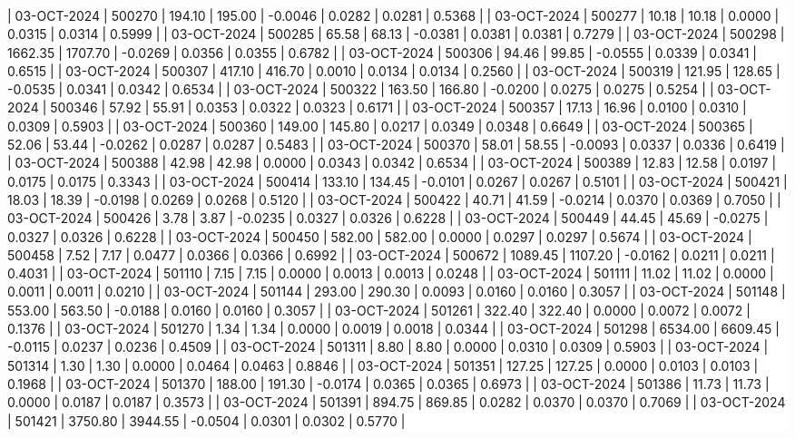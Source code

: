 | 03-OCT-2024 | 500270 | 194.10 | 195.00 | -0.0046 | 0.0282 | 0.0281 | 0.5368 |
| 03-OCT-2024 | 500277 | 10.18 | 10.18 | 0.0000 | 0.0315 | 0.0314 | 0.5999 |
| 03-OCT-2024 | 500285 | 65.58 | 68.13 | -0.0381 | 0.0381 | 0.0381 | 0.7279 |
| 03-OCT-2024 | 500298 | 1662.35 | 1707.70 | -0.0269 | 0.0356 | 0.0355 | 0.6782 |
| 03-OCT-2024 | 500306 | 94.46 | 99.85 | -0.0555 | 0.0339 | 0.0341 | 0.6515 |
| 03-OCT-2024 | 500307 | 417.10 | 416.70 | 0.0010 | 0.0134 | 0.0134 | 0.2560 |
| 03-OCT-2024 | 500319 | 121.95 | 128.65 | -0.0535 | 0.0341 | 0.0342 | 0.6534 |
| 03-OCT-2024 | 500322 | 163.50 | 166.80 | -0.0200 | 0.0275 | 0.0275 | 0.5254 |
| 03-OCT-2024 | 500346 | 57.92 | 55.91 | 0.0353 | 0.0322 | 0.0323 | 0.6171 |
| 03-OCT-2024 | 500357 | 17.13 | 16.96 | 0.0100 | 0.0310 | 0.0309 | 0.5903 |
| 03-OCT-2024 | 500360 | 149.00 | 145.80 | 0.0217 | 0.0349 | 0.0348 | 0.6649 |
| 03-OCT-2024 | 500365 | 52.06 | 53.44 | -0.0262 | 0.0287 | 0.0287 | 0.5483 |
| 03-OCT-2024 | 500370 | 58.01 | 58.55 | -0.0093 | 0.0337 | 0.0336 | 0.6419 |
| 03-OCT-2024 | 500388 | 42.98 | 42.98 | 0.0000 | 0.0343 | 0.0342 | 0.6534 |
| 03-OCT-2024 | 500389 | 12.83 | 12.58 | 0.0197 | 0.0175 | 0.0175 | 0.3343 |
| 03-OCT-2024 | 500414 | 133.10 | 134.45 | -0.0101 | 0.0267 | 0.0267 | 0.5101 |
| 03-OCT-2024 | 500421 | 18.03 | 18.39 | -0.0198 | 0.0269 | 0.0268 | 0.5120 |
| 03-OCT-2024 | 500422 | 40.71 | 41.59 | -0.0214 | 0.0370 | 0.0369 | 0.7050 |
| 03-OCT-2024 | 500426 | 3.78 | 3.87 | -0.0235 | 0.0327 | 0.0326 | 0.6228 |
| 03-OCT-2024 | 500449 | 44.45 | 45.69 | -0.0275 | 0.0327 | 0.0326 | 0.6228 |
| 03-OCT-2024 | 500450 | 582.00 | 582.00 | 0.0000 | 0.0297 | 0.0297 | 0.5674 |
| 03-OCT-2024 | 500458 | 7.52 | 7.17 | 0.0477 | 0.0366 | 0.0366 | 0.6992 |
| 03-OCT-2024 | 500672 | 1089.45 | 1107.20 | -0.0162 | 0.0211 | 0.0211 | 0.4031 |
| 03-OCT-2024 | 501110 | 7.15 | 7.15 | 0.0000 | 0.0013 | 0.0013 | 0.0248 |
| 03-OCT-2024 | 501111 | 11.02 | 11.02 | 0.0000 | 0.0011 | 0.0011 | 0.0210 |
| 03-OCT-2024 | 501144 | 293.00 | 290.30 | 0.0093 | 0.0160 | 0.0160 | 0.3057 |
| 03-OCT-2024 | 501148 | 553.00 | 563.50 | -0.0188 | 0.0160 | 0.0160 | 0.3057 |
| 03-OCT-2024 | 501261 | 322.40 | 322.40 | 0.0000 | 0.0072 | 0.0072 | 0.1376 |
| 03-OCT-2024 | 501270 | 1.34 | 1.34 | 0.0000 | 0.0019 | 0.0018 | 0.0344 |
| 03-OCT-2024 | 501298 | 6534.00 | 6609.45 | -0.0115 | 0.0237 | 0.0236 | 0.4509 |
| 03-OCT-2024 | 501311 | 8.80 | 8.80 | 0.0000 | 0.0310 | 0.0309 | 0.5903 |
| 03-OCT-2024 | 501314 | 1.30 | 1.30 | 0.0000 | 0.0464 | 0.0463 | 0.8846 |
| 03-OCT-2024 | 501351 | 127.25 | 127.25 | 0.0000 | 0.0103 | 0.0103 | 0.1968 |
| 03-OCT-2024 | 501370 | 188.00 | 191.30 | -0.0174 | 0.0365 | 0.0365 | 0.6973 |
| 03-OCT-2024 | 501386 | 11.73 | 11.73 | 0.0000 | 0.0187 | 0.0187 | 0.3573 |
| 03-OCT-2024 | 501391 | 894.75 | 869.85 | 0.0282 | 0.0370 | 0.0370 | 0.7069 |
| 03-OCT-2024 | 501421 | 3750.80 | 3944.55 | -0.0504 | 0.0301 | 0.0302 | 0.5770 |